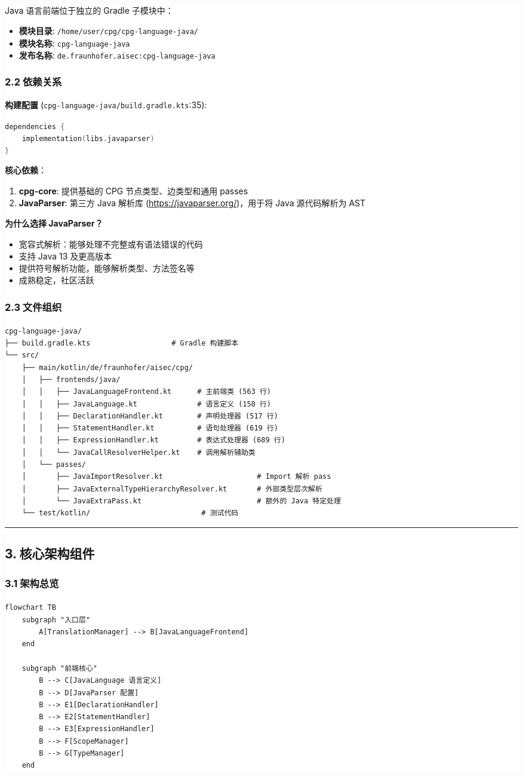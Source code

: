 Java 语言前端位于独立的 Gradle 子模块中：
- **模块目录**: `/home/user/cpg/cpg-language-java/`
- **模块名称**: `cpg-language-java`
- **发布名称**: `de.fraunhofer.aisec:cpg-language-java`

### 2.2 依赖关系

**构建配置** (`cpg-language-java/build.gradle.kts`:35):
```kotlin
dependencies {
    implementation(libs.javaparser)
}
```

**核心依赖**：
1. **cpg-core**: 提供基础的 CPG 节点类型、边类型和通用 passes
2. **JavaParser**: 第三方 Java 解析库 (https://javaparser.org/)，用于将 Java 源代码解析为 AST

**为什么选择 JavaParser？**
- 宽容式解析：能够处理不完整或有语法错误的代码
- 支持 Java 13 及更高版本
- 提供符号解析功能，能够解析类型、方法签名等
- 成熟稳定，社区活跃

### 2.3 文件组织

```
cpg-language-java/
├── build.gradle.kts                   # Gradle 构建脚本
└── src/
    ├── main/kotlin/de/fraunhofer/aisec/cpg/
    │   ├── frontends/java/
    │   │   ├── JavaLanguageFrontend.kt      # 主前端类 (563 行)
    │   │   ├── JavaLanguage.kt              # 语言定义 (150 行)
    │   │   ├── DeclarationHandler.kt        # 声明处理器 (517 行)
    │   │   ├── StatementHandler.kt          # 语句处理器 (619 行)
    │   │   ├── ExpressionHandler.kt         # 表达式处理器 (689 行)
    │   │   └── JavaCallResolverHelper.kt    # 调用解析辅助类
    │   └── passes/
    │       ├── JavaImportResolver.kt                      # Import 解析 pass
    │       ├── JavaExternalTypeHierarchyResolver.kt       # 外部类型层次解析
    │       └── JavaExtraPass.kt                           # 额外的 Java 特定处理
    └── test/kotlin/                          # 测试代码
```

---

## 3. 核心架构组件

### 3.1 架构总览

```mermaid
flowchart TB
    subgraph "入口层"
        A[TranslationManager] --> B[JavaLanguageFrontend]
    end

    subgraph "前端核心"
        B --> C[JavaLanguage 语言定义]
        B --> D[JavaParser 配置]
        B --> E1[DeclarationHandler]
        B --> E2[StatementHandler]
        B --> E3[ExpressionHandler]
        B --> F[ScopeManager]
        B --> G[TypeManager]
    end
```